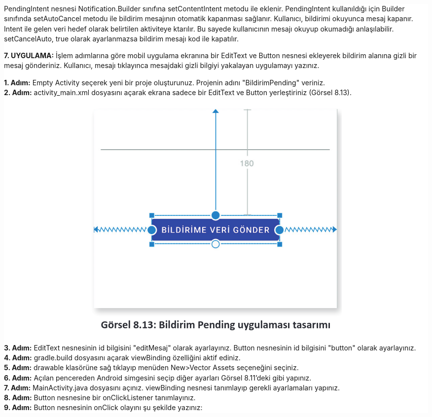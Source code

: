 PendingIntent nesnesi Notification.Builder sınıfına setContentIntent metodu ile eklenir. PendingIntent kullanıldığı için Builder sınıfında setAutoCancel metodu ile bildirim mesajının otomatik kapanması sağlanır. Kullanıcı, bildirimi okuyunca mesaj kapanır. Intent ile gelen veri hedef olarak belirtilen aktiviteye ktarılır. Bu sayede kullanıcının mesajı okuyup okumadığı anlaşılabilir. setCancelAuto, true olarak ayarlanmazsa bildirim mesajı kod ile kapatılır.

**7. UYGULAMA:** İşlem adımlarına göre mobil uygulama ekranına bir EditText ve Button nesnesi ekleyerek bildirim alanına gizli bir mesaj gönderiniz. Kullanıcı, mesajı tıklayınca mesajdaki gizli bilgiyi yakalayan uygulamayı yazınız.

**1. Adım:** Empty Activity seçerek yeni bir proje oluşturunuz. Projenin adını "BildirimPending" veriniz.\
**2. Adım:** activity_main.xml dosyasını açarak ekrana sadece bir EditText ve Button yerleştiriniz (Görsel 8.13).

<div style='display:block;text-align:center'>

![Bildirim Pending uygulaması tasarımı](./gelismis-uygulama-tasarlama/gorsel-8.13-bildirim-pending-uygulamasi-tasarimi.png)
</div>

**3. Adım:** EditText nesnesinin id bilgisini "editMesaj" olarak ayarlayınız. Button nesnesinin id bilgisini "button" olarak ayarlayınız.\
**4. Adım:** gradle.build dosyasını açarak viewBinding özelliğini aktif ediniz.\
**5. Adım:** drawable klasörüne sağ tıklayıp menüden New>Vector Assets seçeneğini seçiniz.\
**6. Adım:** Açılan pencereden Android simgesini seçip diğer ayarları Görsel 8.11’deki gibi yapınız.\
**7. Adım:** MainActivity.java dosyasını açınız. viewBinding nesnesi tanımlayıp gerekli ayarlamaları yapınız.\
**8. Adım:** Button nesnesine bir onClickListener tanımlayınız.\
**9. Adım:** Button nesnesinin onClick olayını şu şekilde yazınız:
